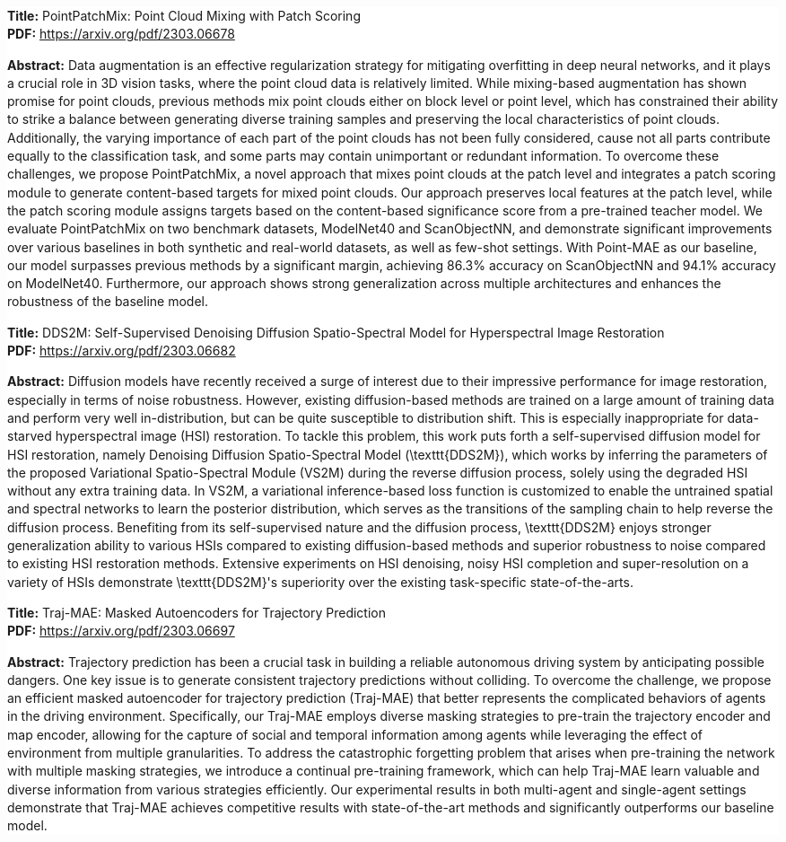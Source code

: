 **Title:** PointPatchMix: Point Cloud Mixing with Patch Scoring  
**PDF:** https://arxiv.org/pdf/2303.06678

**Abstract:** Data augmentation is an effective regularization strategy for mitigating overfitting in deep neural networks, and it plays a crucial role in 3D vision tasks, where the point cloud data is relatively limited. While mixing-based augmentation has shown promise for point clouds, previous methods mix point clouds either on block level or point level, which has constrained their ability to strike a balance between generating diverse training samples and preserving the local characteristics of point clouds. Additionally, the varying importance of each part of the point clouds has not been fully considered, cause not all parts contribute equally to the classification task, and some parts may contain unimportant or redundant information. To overcome these challenges, we propose PointPatchMix, a novel approach that mixes point clouds at the patch level and integrates a patch scoring module to generate content-based targets for mixed point clouds. Our approach preserves local features at the patch level, while the patch scoring module assigns targets based on the content-based significance score from a pre-trained teacher model. We evaluate PointPatchMix on two benchmark datasets, ModelNet40 and ScanObjectNN, and demonstrate significant improvements over various baselines in both synthetic and real-world datasets, as well as few-shot settings. With Point-MAE as our baseline, our model surpasses previous methods by a significant margin, achieving 86.3% accuracy on ScanObjectNN and 94.1% accuracy on ModelNet40. Furthermore, our approach shows strong generalization across multiple architectures and enhances the robustness of the baseline model. 

**Title:** DDS2M: Self-Supervised Denoising Diffusion Spatio-Spectral Model for  Hyperspectral Image Restoration  
**PDF:** https://arxiv.org/pdf/2303.06682

**Abstract:** Diffusion models have recently received a surge of interest due to their impressive performance for image restoration, especially in terms of noise robustness. However, existing diffusion-based methods are trained on a large amount of training data and perform very well in-distribution, but can be quite susceptible to distribution shift. This is especially inappropriate for data-starved hyperspectral image (HSI) restoration. To tackle this problem, this work puts forth a self-supervised diffusion model for HSI restoration, namely Denoising Diffusion Spatio-Spectral Model (\texttt{DDS2M}), which works by inferring the parameters of the proposed Variational Spatio-Spectral Module (VS2M) during the reverse diffusion process, solely using the degraded HSI without any extra training data. In VS2M, a variational inference-based loss function is customized to enable the untrained spatial and spectral networks to learn the posterior distribution, which serves as the transitions of the sampling chain to help reverse the diffusion process. Benefiting from its self-supervised nature and the diffusion process, \texttt{DDS2M} enjoys stronger generalization ability to various HSIs compared to existing diffusion-based methods and superior robustness to noise compared to existing HSI restoration methods. Extensive experiments on HSI denoising, noisy HSI completion and super-resolution on a variety of HSIs demonstrate \texttt{DDS2M}'s superiority over the existing task-specific state-of-the-arts. 

**Title:** Traj-MAE: Masked Autoencoders for Trajectory Prediction  
**PDF:** https://arxiv.org/pdf/2303.06697

**Abstract:** Trajectory prediction has been a crucial task in building a reliable autonomous driving system by anticipating possible dangers. One key issue is to generate consistent trajectory predictions without colliding. To overcome the challenge, we propose an efficient masked autoencoder for trajectory prediction (Traj-MAE) that better represents the complicated behaviors of agents in the driving environment. Specifically, our Traj-MAE employs diverse masking strategies to pre-train the trajectory encoder and map encoder, allowing for the capture of social and temporal information among agents while leveraging the effect of environment from multiple granularities. To address the catastrophic forgetting problem that arises when pre-training the network with multiple masking strategies, we introduce a continual pre-training framework, which can help Traj-MAE learn valuable and diverse information from various strategies efficiently. Our experimental results in both multi-agent and single-agent settings demonstrate that Traj-MAE achieves competitive results with state-of-the-art methods and significantly outperforms our baseline model. 
